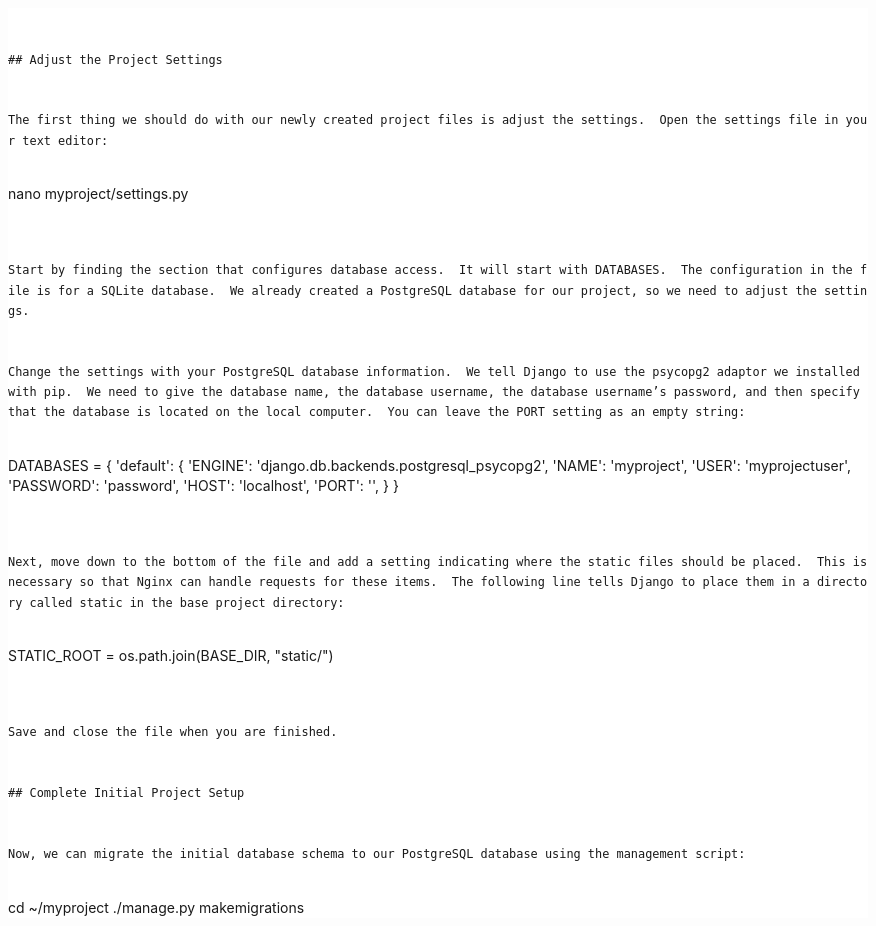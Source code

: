 ```


## Adjust the Project Settings


The first thing we should do with our newly created project files is adjust the settings.  Open the settings file in your text editor:


```
nano myproject/settings.py

```


Start by finding the section that configures database access.  It will start with DATABASES.  The configuration in the file is for a SQLite database.  We already created a PostgreSQL database for our project, so we need to adjust the settings.


Change the settings with your PostgreSQL database information.  We tell Django to use the psycopg2 adaptor we installed with pip.  We need to give the database name, the database username, the database username’s password, and then specify that the database is located on the local computer.  You can leave the PORT setting as an empty string:


```
DATABASES = {
    'default': {
        'ENGINE': 'django.db.backends.postgresql_psycopg2',
        'NAME': 'myproject',
        'USER': 'myprojectuser',
        'PASSWORD': 'password',
        'HOST': 'localhost',
        'PORT': '',
    }
}


```


Next, move down to the bottom of the file and add a setting indicating where the static files should be placed.  This is necessary so that Nginx can handle requests for these items.  The following line tells Django to place them in a directory called static in the base project directory:


```
STATIC_ROOT = os.path.join(BASE_DIR, "static/")

```


Save and close the file when you are finished.


## Complete Initial Project Setup


Now, we can migrate the initial database schema to our PostgreSQL database using the management script:


```
cd ~/myproject
./manage.py makemigrations